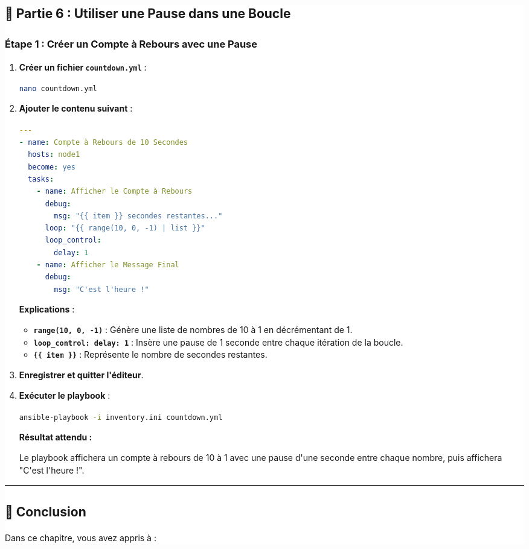 <a name="partie6"></a>
## 📝 Partie 6 : Utiliser une Pause dans une Boucle

### Étape 1 : Créer un Compte à Rebours avec une Pause

1. **Créer un fichier `countdown.yml`** :

   ```bash
   nano countdown.yml
   ```

2. **Ajouter le contenu suivant** :

   ```yaml
   ---
   - name: Compte à Rebours de 10 Secondes
     hosts: node1
     become: yes
     tasks:
       - name: Afficher le Compte à Rebours
         debug:
           msg: "{{ item }} secondes restantes..."
         loop: "{{ range(10, 0, -1) | list }}"
         loop_control:
           delay: 1
       - name: Afficher le Message Final
         debug:
           msg: "C'est l'heure !"
   ```

   **Explications** :

   - **`range(10, 0, -1)`** : Génère une liste de nombres de 10 à 1 en décrémentant de 1.
   - **`loop_control: delay: 1`** : Insère une pause de 1 seconde entre chaque itération de la boucle.
   - **`{{ item }}`** : Représente le nombre de secondes restantes.

3. **Enregistrer et quitter l'éditeur**.

4. **Exécuter le playbook** :

   ```bash
   ansible-playbook -i inventory.ini countdown.yml
   ```

   **Résultat attendu :**

   Le playbook affichera un compte à rebours de 10 à 1 avec une pause d'une seconde entre chaque nombre, puis affichera "C'est l'heure !".

---

<a name="conclusion"></a>
## 🎯 Conclusion

Dans ce chapitre, vous avez appris à :
